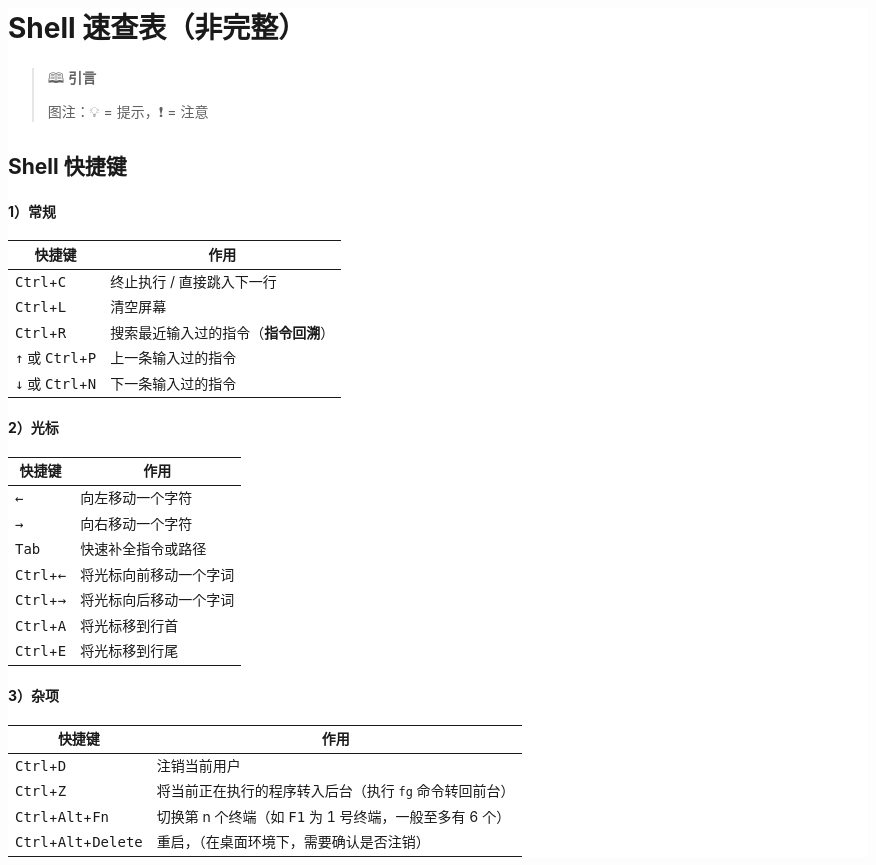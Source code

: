 # Shell 速查表（非完整）

> 🕮 **引言**
>
> 图注：💡 = 提示，❗ = 注意

## Shell 快捷键

#### 1）常规

| 快捷键                                       | 作用                                 |
| -------------------------------------------- | ------------------------------------ |
| <kbd>Ctrl</kbd>+<kbd>C</kbd>                 | 终止执行 / 直接跳入下一行            |
| <kbd>Ctrl</kbd>+<kbd>L</kbd>                 | 清空屏幕                             |
| <kbd>Ctrl</kbd>+<kbd>R</kbd>                 | 搜索最近输入过的指令（**指令回溯**） |
| <kbd>↑</kbd> 或 <kbd>Ctrl</kbd>+<kbd>P</kbd> | 上一条输入过的指令                   |
| <kbd>↓</kbd> 或 <kbd>Ctrl</kbd>+<kbd>N</kbd> | 下一条输入过的指令                   |

#### 2）光标

| 快捷键                       | 作用                   |
| ---------------------------- | ---------------------- |
| <kbd>←</kbd>                 | 向左移动一个字符       |
| <kbd>→</kbd>                 | 向右移动一个字符       |
| <kbd>Tab</kbd>               | 快速补全指令或路径     |
| <kbd>Ctrl</kbd>+<kbd>←</kbd> | 将光标向前移动一个字词 |
| <kbd>Ctrl</kbd>+<kbd>→</kbd> | 将光标向后移动一个字词 |
| <kbd>Ctrl</kbd>+<kbd>A</kbd> | 将光标移到行首         |
| <kbd>Ctrl</kbd>+<kbd>E</kbd> | 将光标移到行尾         |

#### 3）杂项

| 快捷键                                           | 作用                                                         |
| ------------------------------------------------ | ------------------------------------------------------------ |
| <kbd>Ctrl</kbd>+<kbd>D</kbd>                     | 注销当前用户                                                 |
| <kbd>Ctrl</kbd>+<kbd>Z</kbd>                     | 将当前正在执行的程序转入后台（执行 `fg` 命令转回前台）       |
| <kbd>Ctrl</kbd>+<kbd>Alt</kbd>+<kbd>Fn</kbd>     | 切换第 n 个终端（如 <kbd>F1</kbd> 为 1 号终端，一般至多有 6 个） |
| <kbd>Ctrl</kbd>+<kbd>Alt</kbd>+<kbd>Delete</kbd> | 重启，（在桌面环境下，需要确认是否注销）                     |


